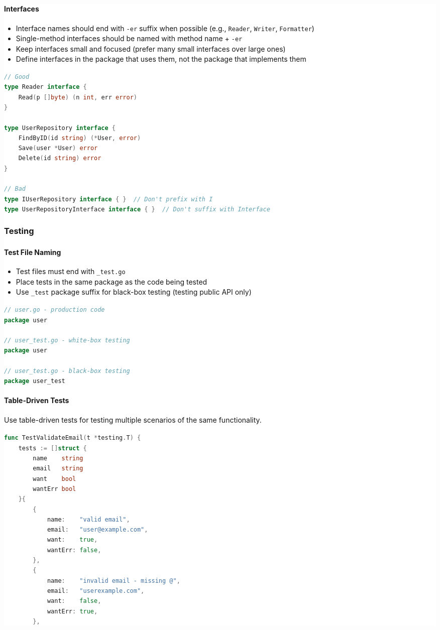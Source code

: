 #### Interfaces
- Interface names should end with `-er` suffix when possible (e.g., `Reader`, `Writer`, `Formatter`)
- Single-method interfaces should be named with method name + `-er`
- Keep interfaces small and focused (prefer many small interfaces over large ones)
- Define interfaces in the package that uses them, not the package that implements them

```go
// Good
type Reader interface {
    Read(p []byte) (n int, err error)
}

type UserRepository interface {
    FindByID(id string) (*User, error)
    Save(user *User) error
    Delete(id string) error
}

// Bad
type IUserRepository interface { }  // Don't prefix with I
type UserRepositoryInterface interface { }  // Don't suffix with Interface
```

### Testing

#### Test File Naming
- Test files must end with `_test.go`
- Place tests in the same package as the code being tested
- Use `_test` package suffix for black-box testing (testing public API only)

```go
// user.go - production code
package user

// user_test.go - white-box testing
package user

// user_test.go - black-box testing
package user_test
```

#### Table-Driven Tests
Use table-driven tests for testing multiple scenarios of the same functionality.

```go
func TestValidateEmail(t *testing.T) {
    tests := []struct {
        name    string
        email   string
        want    bool
        wantErr bool
    }{
        {
            name:    "valid email",
            email:   "user@example.com",
            want:    true,
            wantErr: false,
        },
        {
            name:    "invalid email - missing @",
            email:   "userexample.com",
            want:    false,
            wantErr: true,
        },
```